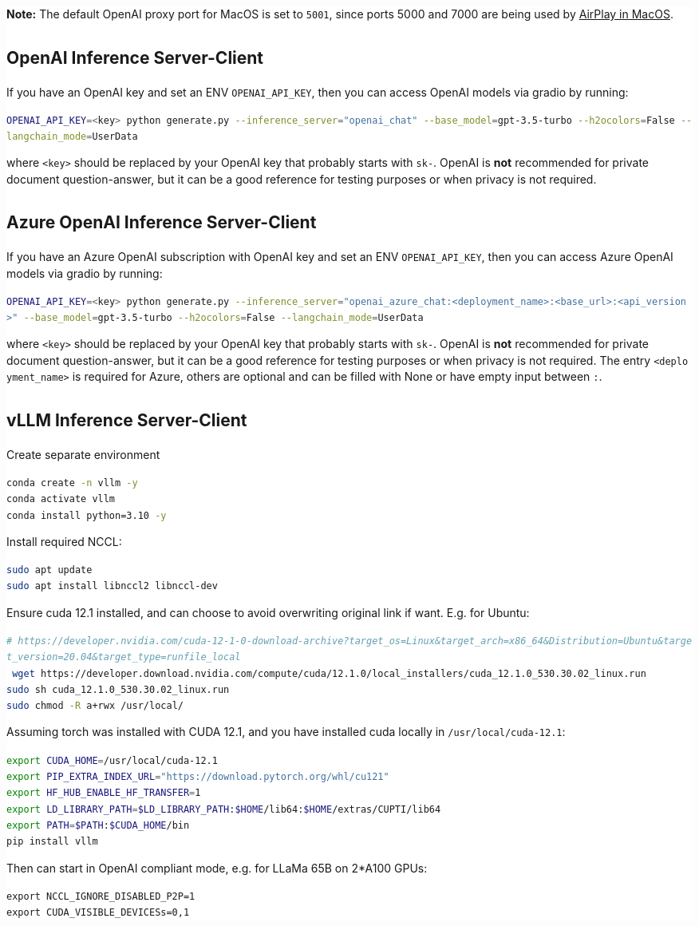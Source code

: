 **Note:** The default OpenAI proxy port for MacOS is set to `5001`, since ports 5000 and 7000 are being used by [AirPlay in MacOS](https://developer.apple.com/forums/thread/682332).

## OpenAI Inference Server-Client

If you have an OpenAI key and set an ENV `OPENAI_API_KEY`, then you can access OpenAI models via gradio by running:
```bash
OPENAI_API_KEY=<key> python generate.py --inference_server="openai_chat" --base_model=gpt-3.5-turbo --h2ocolors=False --langchain_mode=UserData
```
where `<key>` should be replaced by your OpenAI key that probably starts with `sk-`.  OpenAI is **not** recommended for private document question-answer, but it can be a good reference for testing purposes or when privacy is not required.

## Azure OpenAI Inference Server-Client

If you have an Azure OpenAI subscription with OpenAI key and set an ENV `OPENAI_API_KEY`, then you can access Azure OpenAI models via gradio by running:
```bash
OPENAI_API_KEY=<key> python generate.py --inference_server="openai_azure_chat:<deployment_name>:<base_url>:<api_version>" --base_model=gpt-3.5-turbo --h2ocolors=False --langchain_mode=UserData
```
where `<key>` should be replaced by your OpenAI key that probably starts with `sk-`.  OpenAI is **not** recommended for private document question-answer, but it can be a good reference for testing purposes or when privacy is not required.  The entry `<deployment_name>` is required for Azure, others are optional and can be filled with None or have empty input between `:`.

## vLLM Inference Server-Client

Create separate environment
```bash
conda create -n vllm -y
conda activate vllm
conda install python=3.10 -y
```
Install required NCCL:
```bash
sudo apt update
sudo apt install libnccl2 libnccl-dev
```
Ensure cuda 12.1 installed, and can choose to avoid overwriting original link if want.  E.g. for Ubuntu:
```bash
# https://developer.nvidia.com/cuda-12-1-0-download-archive?target_os=Linux&target_arch=x86_64&Distribution=Ubuntu&target_version=20.04&target_type=runfile_local
 wget https://developer.download.nvidia.com/compute/cuda/12.1.0/local_installers/cuda_12.1.0_530.30.02_linux.run
sudo sh cuda_12.1.0_530.30.02_linux.run
sudo chmod -R a+rwx /usr/local/
```
Assuming torch was installed with CUDA 12.1, and you have installed cuda locally in `/usr/local/cuda-12.1`:
```bash
export CUDA_HOME=/usr/local/cuda-12.1
export PIP_EXTRA_INDEX_URL="https://download.pytorch.org/whl/cu121"
export HF_HUB_ENABLE_HF_TRANSFER=1
export LD_LIBRARY_PATH=$LD_LIBRARY_PATH:$HOME/lib64:$HOME/extras/CUPTI/lib64
export PATH=$PATH:$CUDA_HOME/bin
pip install vllm
```
Then can start in OpenAI compliant mode, e.g. for LLaMa 65B on 2*A100 GPUs:
```
export NCCL_IGNORE_DISABLED_P2P=1
export CUDA_VISIBLE_DEVICESs=0,1
```